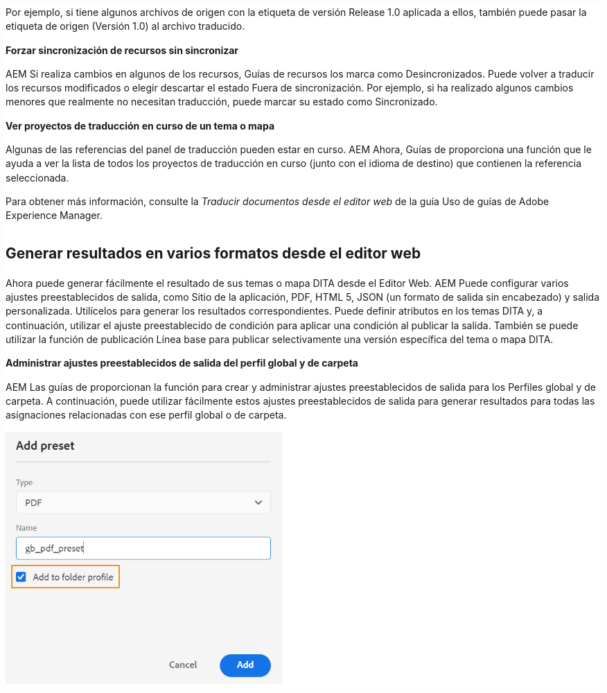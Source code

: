 Por ejemplo, si tiene algunos archivos de origen con la etiqueta de versión Release 1.0 aplicada a ellos, también puede pasar la etiqueta de origen (Versión 1.0) al archivo traducido.

**Forzar sincronización de recursos sin sincronizar**

AEM Si realiza cambios en algunos de los recursos, Guías de recursos los marca como Desincronizados. Puede volver a traducir los recursos modificados o elegir descartar el estado Fuera de sincronización. Por ejemplo, si ha realizado algunos cambios menores que realmente no necesitan traducción, puede marcar su estado como Sincronizado.

**Ver proyectos de traducción en curso de un tema o mapa**

Algunas de las referencias del panel de traducción pueden estar en curso. AEM Ahora, Guías de proporciona una función que le ayuda a ver la lista de todos los proyectos de traducción en curso (junto con el idioma de destino) que contienen la referencia seleccionada.

Para obtener más información, consulte la *Traducir documentos desde el editor web* de la guía Uso de guías de Adobe Experience Manager.

## Generar resultados en varios formatos desde el editor web

Ahora puede generar fácilmente el resultado de sus temas o mapa DITA desde el Editor Web. AEM Puede configurar varios ajustes preestablecidos de salida, como Sitio de la aplicación, PDF, HTML 5, JSON (un formato de salida sin encabezado) y salida personalizada. Utilícelos para generar los resultados correspondientes. Puede definir atributos en los temas DITA y, a continuación, utilizar el ajuste preestablecido de condición para aplicar una condición al publicar la salida. También se puede utilizar la función de publicación Línea base para publicar selectivamente una versión específica del tema o mapa DITA.

**Administrar ajustes preestablecidos de salida del perfil global y de carpeta**

AEM Las guías de proporcionan la función para crear y administrar ajustes preestablecidos de salida para los Perfiles global y de carpeta. A continuación, puede utilizar fácilmente estos ajustes preestablecidos de salida para generar resultados para todas las asignaciones relacionadas con ese perfil global o de carpeta.

<img alt="añadir ajuste preestablecido" src="assets/add-global-output-preset.png" width="400">
